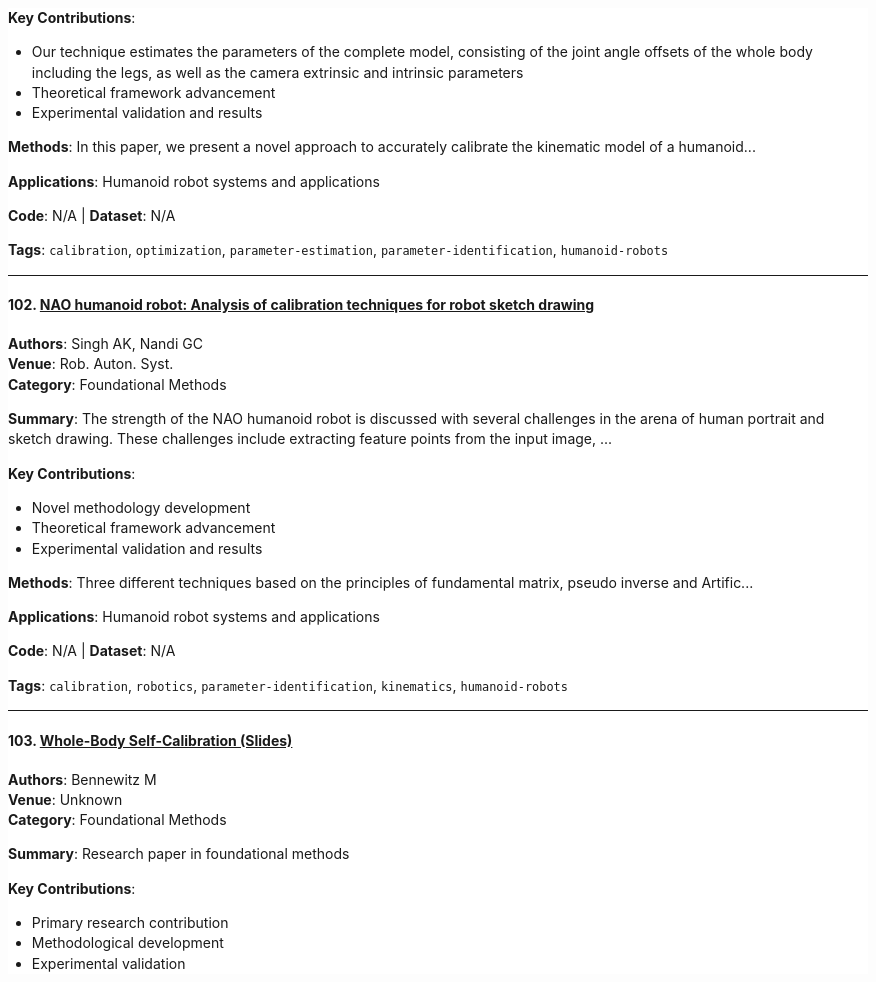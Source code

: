 **Key Contributions**:
- Our technique estimates the parameters of the complete model, consisting of the joint angle offsets of the whole body including the legs, as well as the camera extrinsic and intrinsic parameters
- Theoretical framework advancement
- Experimental validation and results

**Methods**: In this paper, we present a novel approach to accurately calibrate the kinematic model of a humanoid...

**Applications**: Humanoid robot systems and applications

**Code**: N/A | **Dataset**: N/A

**Tags**: `calibration`, `optimization`, `parameter-estimation`, `parameter-identification`, `humanoid-robots`

---

#### 102. [NAO humanoid robot: Analysis of calibration techniques for robot sketch drawing](https://doi.org/10.1016/j.robot.2016.01.009)
**Authors**: Singh AK, Nandi GC  
**Venue**: Rob. Auton. Syst.  
**Category**: Foundational Methods

**Summary**: The strength of the NAO humanoid robot is discussed with several challenges in the arena of human portrait and sketch drawing. These challenges include extracting feature points from the input image, ...

**Key Contributions**:
- Novel methodology development
- Theoretical framework advancement
- Experimental validation and results

**Methods**: Three different techniques based on the principles of fundamental matrix, pseudo inverse and Artific...

**Applications**: Humanoid robot systems and applications

**Code**: N/A | **Dataset**: N/A

**Tags**: `calibration`, `robotics`, `parameter-identification`, `kinematics`, `humanoid-robots`

---

#### 103. [Whole-Body Self-Calibration (Slides)](https://doi.org/10.22214/ijraset.2021.35918)
**Authors**: Bennewitz M  
**Venue**: Unknown  
**Category**: Foundational Methods

**Summary**: Research paper in foundational methods

**Key Contributions**:
- Primary research contribution
- Methodological development
- Experimental validation
